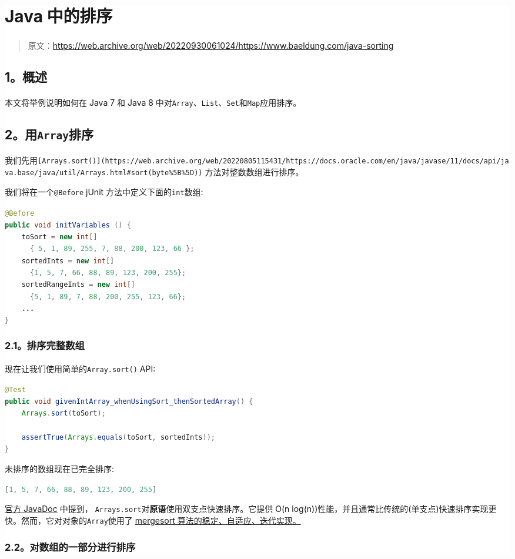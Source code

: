 # Java 中的排序

> 原文：<https://web.archive.org/web/20220930061024/https://www.baeldung.com/java-sorting>

## 1。概述

本文将举例说明如何在 Java 7 和 Java 8 中对`Array`、`List`、`Set`和`Map`应用排序。

## 2。用`Array`排序

我们先用`[Arrays.sort()](https://web.archive.org/web/20220805115431/https://docs.oracle.com/en/java/javase/11/docs/api/java.base/java/util/Arrays.html#sort(byte%5B%5D))` 方法对整数数组进行排序。

我们将在一个`@Before` jUnit 方法中定义下面的`int`数组:

```java
@Before
public void initVariables () {
    toSort = new int[] 
      { 5, 1, 89, 255, 7, 88, 200, 123, 66 }; 
    sortedInts = new int[] 
      {1, 5, 7, 66, 88, 89, 123, 200, 255};
    sortedRangeInts = new int[] 
      {5, 1, 89, 7, 88, 200, 255, 123, 66};
    ...
}
```

### 2.1。排序完整数组

现在让我们使用简单的`Array.sort()` API:

```java
@Test
public void givenIntArray_whenUsingSort_thenSortedArray() {
    Arrays.sort(toSort);

    assertTrue(Arrays.equals(toSort, sortedInts));
}
```

未排序的数组现在已完全排序:

```java
[1, 5, 7, 66, 88, 89, 123, 200, 255]
```

[官方 JavaDoc](https://web.archive.org/web/20220805115431/https://docs.oracle.com/en/java/javase/11/docs/api/java.base/java/util/Arrays.html#sort(int%5B%5D)) 中提到， `Arrays.sort`对**原语**使用双支点快速排序。它提供 O(n log(n))性能，并且通常比传统的(单支点)快速排序实现更快。然而，它对对象的`Array`使用了 [mergesort 算法的稳定、自适应、迭代实现。](https://web.archive.org/web/20220805115431/https://docs.oracle.com/en/java/javase/11/docs/api/java.base/java/util/Arrays.html#sort(java.lang.Object%5B%5D))

### 2.2。对数组的一部分进行排序
